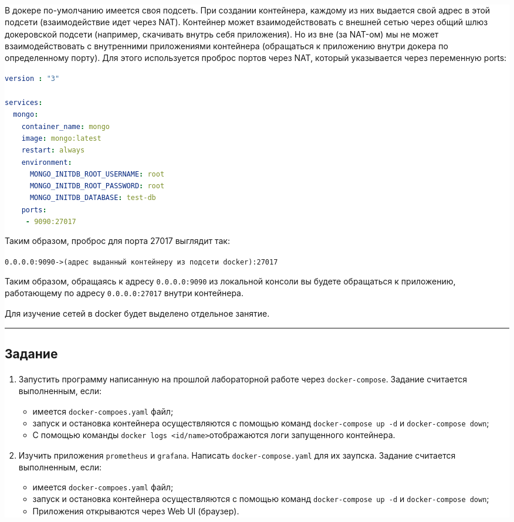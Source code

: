 В докере по-умолчанию имеется своя подсеть. При создании контейнера, каждому из них выдается свой адрес в этой подсети (взаимодействие идет через NAT). Контейнер может взаимодействовать с внешней сетью через общий шлюз докеровской подсети (например, скачивать внутрь себя приложения). Но из вне (за NAT-ом) мы не может взаимодействовать с внутренними приложениями контейнера (обращаться к приложению внутри докера по определенному порту). Для этого используется проброс портов через NAT, который указывается через переменную ports:
```yaml
version : "3"

services:
  mongo:
    container_name: mongo
    image: mongo:latest
    restart: always
    environment:
      MONGO_INITDB_ROOT_USERNAME: root
      MONGO_INITDB_ROOT_PASSWORD: root
      MONGO_INITDB_DATABASE: test-db
    ports:
     - 9090:27017
```

Таким образом, проброс для порта 27017 выглядит так:
```
0.0.0.0:9090->(адрес выданный контейнеру из подсети docker):27017
```

Таким образом, обращаясь к адресу `0.0.0.0:9090` из локальной консоли вы будете обращаться к приложению, работающему по адресу `0.0.0.0:27017` внутри контейнера.

Для изучение сетей в docker будет выделено отдельное занятие.


---
## Задание

1.  Запустить программу написанную на прошлой лабораторной работе через `docker-compose`. Задание считается выполненным, если:
    - имеется `docker-compoes.yaml` файл;
    - запуск и остановка контейнера осуществляются с помощью команд `docker-compose up -d` и `docker-compose down`;
    - С помощью команды `docker logs <id/name>`отображаются логи запущенного контейнера.

2.  Изучить приложения `prometheus` и `grafana`. Написать `docker-compose.yaml` для их заупска. Задание считается выполненным, если:
    - имеется `docker-compoes.yaml` файл;
    - запуск и остановка контейнера осуществляются с помощью команд `docker-compose up -d` и `docker-compose down`;
    - Приложения открываются через Web UI (браузер).